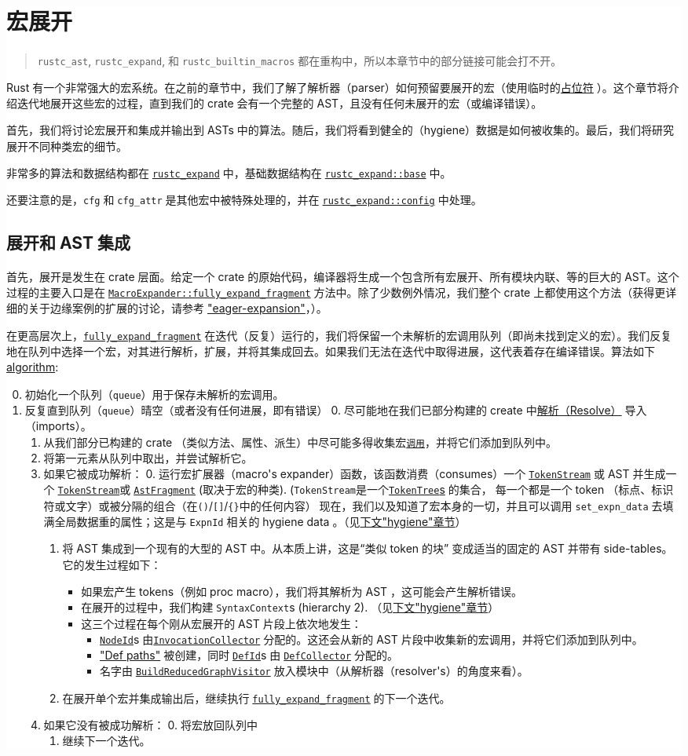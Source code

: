 # 宏展开



> `rustc_ast`, `rustc_expand`, 和 `rustc_builtin_macros` 都在重构中，所以本章节中的部分链接可能会打不开。

Rust 有一个非常强大的宏系统。在之前的章节中，我们了解了解析器（parser）如何预留要展开的宏（使用临时的[占位符][placeholders] ）。这个章节将介绍迭代地展开这些宏的过程，直到我们的 crate 会有一个完整的 AST，且没有任何未展开的宏（或编译错误）。

[placeholders]: https://doc.rust-lang.org/nightly/nightly-rustc/rustc_expand/placeholders/index.html

首先，我们将讨论宏展开和集成并输出到 ASTs 中的算法。随后，我们将看到健全的（hygiene）数据是如何被收集的。最后，我们将研究展开不同种类宏的细节。

非常多的算法和数据结构都在 [`rustc_expand`] 中，基础数据结构在 [`rustc_expand::base`][base] 中。

还要注意的是，`cfg` 和 `cfg_attr` 是其他宏中被特殊处理的，并在 [`rustc_expand::config`][cfg] 中处理。

[`rustc_expand`]: https://doc.rust-lang.org/nightly/nightly-rustc/rustc_expand/index.html
[base]: https://doc.rust-lang.org/nightly/nightly-rustc/rustc_expand/base/index.html
[cfg]: https://doc.rust-lang.org/nightly/nightly-rustc/rustc_expand/config/index.html

## 展开和 AST 集成

首先，展开是发生在 crate 层面。给定一个 crate 的原始代码，编译器将生成一个包含所有宏展开、所有模块内联、等的巨大的 AST。这个过程的主要入口是在  [`MacroExpander::fully_expand_fragment`][fef] 方法中。除了少数例外情况，我们整个 crate 上都使用这个方法（获得更详细的关于边缘案例的扩展的讨论，请参考 ["eager-expansion"](#eager-expansion)，）。

[`rustc_builtin_macros`]: https://doc.rust-lang.org/nightly/nightly-rustc/rustc_builtin_macros/index.html
[reb]: https://doc.rust-lang.org/nightly/nightly-rustc/rustc_expand/build/index.html


在更高层次上，[`fully_expand_fragment`][fef] 在迭代（反复）运行的，我们将保留一个未解析的宏调用队列（即尚未找到定义的宏）。我们反复地在队列中选择一个宏，对其进行解析，扩展，并将其集成回去。如果我们无法在迭代中取得进展，这代表着存在编译错误。算法如下 [algorithm][original]:

[fef]: https://doc.rust-lang.org/nightly/nightly-rustc/rustc_expand/expand/struct.MacroExpander.html#method.fully_expand_fragment
[original]: https://github.com/rust-lang/rust/pull/53778#issuecomment-419224049

0. 初始化一个队列（`queue`）用于保存未解析的宏调用。
1. 反复直到队列（`queue`）晴空（或者没有任何进展，即有错误）
    0. 尽可能地在我们已部分构建的 create 中[解析（Resolve）](./name-resolution.md)  导入（imports）。
    1. 从我们部分已构建的  crate （类似方法、属性、派生）中尽可能多得收集宏[`调用`][inv]，并将它们添加到队列中。
    2. 将第一元素从队列中取出，并尝试解析它。
    3. 如果它被成功解析：
        0. 运行宏扩展器（macro's expander）函数，该函数消费（consumes）一个 [`TokenStream`] 或 AST 并生成一个 [`TokenStream`]或 [`AstFragment`] (取决于宏的种类). (`TokenStream`是一个[`TokenTree`s][tt] 的集合，
        每一个都是一个 token （标点、标识符或文字）或被分隔的组合（在`()`/`[]`/`{}`中的任何内容）
        现在，我们以及知道了宏本身的一切，并且可以调用 `set_expn_data` 去填满全局数据重的属性；这是与 `ExpnId` 相关的 hygiene data 。（见[下文"hygiene"章节][hybelow]）
        1. 将 AST 集成到一个现有的大型的 AST 中。从本质上讲，这是“类似 token 的块” 变成适当的固定的 AST 并带有 side-tables。
        它的发生过程如下：
            - 如果宏产生 tokens（例如 proc macro），我们将其解析为 AST ，这可能会产生解析错误。
            - 在展开的过程中，我们构建  `SyntaxContext`s (hierarchy 2). （见[下文"hygiene"章节][hybelow]）
            - 这三个过程在每个刚从宏展开的 AST 片段上依次地发生：
                - [`NodeId`]s 由[`InvocationCollector`] 分配的。这还会从新的 AST 片段中收集新的宏调用，并将它们添加到队列中。
                - ["Def paths"][defpath] 被创建，同时 [`DefId`]s 由
                  [`DefCollector`] 分配的。
                - 名字由 [`BuildReducedGraphVisitor`] 放入模块中（从解析器（resolver's）的角度来看）。
        
        2. 在展开单个宏并集成输出后，继续执行
        [`fully_expand_fragment`][fef] 的下一个迭代。
    4. 如果它没有被成功解析：
        0. 将宏放回队列中
        1. 继续下一个迭代。


[defpath]: https://rustc-dev-guide.rust-lang.org/hir.html?highlight=def,path#identifiers-in-the-hir
[`NodeId`]: https://doc.rust-lang.org/nightly/nightly-rustc/rustc_ast/node_id/struct.NodeId.html
[`InvocationCollector`]: https://doc.rust-lang.org/nightly/nightly-rustc/rustc_expand/expand/struct.InvocationCollector.html
[`DefId`]: https://doc.rust-lang.org/nightly/nightly-rustc/rustc_hir/def_id/struct.DefId.html
[`DefCollector`]: https://doc.rust-lang.org/nightly/nightly-rustc/rustc_resolve/def_collector/struct.DefCollector.html
[`BuildReducedGraphVisitor`]: https://doc.rust-lang.org/nightly/nightly-rustc/rustc_resolve/build_reduced_graph/struct.BuildReducedGraphVisitor.html
[hybelow]: #hygiene-and-hierarchies
[tt]: https://doc.rust-lang.org/nightly/nightly-rustc/rustc_ast/tokenstream/enum.TokenTree.html
[`TokenStream`]: https://doc.rust-lang.org/nightly/nightly-rustc/rustc_ast/tokenstream/struct.TokenStream.html
[inv]: https://doc.rust-lang.org/nightly/nightly-rustc/rustc_expand/expand/struct.Invocation.html
[`AstFragment`]: https://doc.rust-lang.org/nightly/nightly-rustc/rustc_expand/expand/enum.AstFragment.html
[err]: https://doc.rust-lang.org/nightly/nightly-rustc/rustc_ast/ast/enum.ExprKind.html#variant.Err
[mresolve]: https://doc.rust-lang.org/nightly/nightly-rustc/rustc_resolve/macros/index.html
[`rustc_ast`]: https://doc.rust-lang.org/nightly/nightly-rustc/rustc_ast/index.html
[`rustc_resolve`]: https://doc.rust-lang.org/nightly/nightly-rustc/rustc_resolve/index.html
[`ResolverExpand`]: https://doc.rust-lang.org/nightly/nightly-rustc/rustc_expand/base/trait.ResolverExpand.html
[`ExtCtxt`]: https://doc.rust-lang.org/nightly/nightly-rustc/rustc_expand/base/struct.ExtCtxt.html
[`ExpansionData`]: https://doc.rust-lang.org/nightly/nightly-rustc/rustc_expand/base/struct.ExpansionData.html
[`Annotatable`]: https://doc.rust-lang.org/nightly/nightly-rustc/rustc_expand/base/enum.Annotatable.html
[`MacResult`]: https://doc.rust-lang.org/nightly/nightly-rustc/rustc_expand/base/trait.MacResult.html
[`AstFragmentKind`]: https://doc.rust-lang.org/nightly/nightly-rustc/rustc_expand/expand/enum.AstFragmentKind.html
[code_dir]: https://github.com/rust-lang/rust/tree/master/compiler/rustc_expand/src/mbe
[code_mp]: https://doc.rust-lang.org/nightly/nightly-rustc/rustc_expand/mbe/macro_parser
[code_mr]: https://doc.rust-lang.org/nightly/nightly-rustc/rustc_expand/mbe/macro_rules
[code_parse_int]: https://doc.rust-lang.org/nightly/nightly-rustc/rustc_expand/mbe/macro_parser/fn.parse_tt.html
[parsing]: ./the-parser.html
[span]: https://doc.rust-lang.org/nightly/nightly-rustc/rustc_span/struct.Span.html
[`ExpnId`]: https://doc.rust-lang.org/nightly/nightly-rustc/rustc_span/hygiene/struct.ExpnId.html
[rootid]: https://doc.rust-lang.org/nightly/nightly-rustc/rustc_span/hygiene/struct.ExpnId.html#method.root
[hd]: https://doc.rust-lang.org/nightly/nightly-rustc/rustc_span/hygiene/struct.HygieneData.html
[hy]: https://doc.rust-lang.org/nightly/nightly-rustc/rustc_span/hygiene/index.html
[hacks]: https://doc.rust-lang.org/nightly/nightly-rustc/rustc_resolve/struct.Resolver.html#method.resolve_crate_root
[`Ident`]: https://doc.rust-lang.org/nightly/nightly-rustc/rustc_span/symbol/struct.Ident.html
[`ExpnData`]: https://doc.rust-lang.org/nightly/nightly-rustc/rustc_span/hygiene/struct.ExpnData.html
[edp]: https://doc.rust-lang.org/nightly/nightly-rustc/rustc_span/hygiene/struct.ExpnData.html#structfield.parent
[`Symbol`]: https://doc.rust-lang.org/nightly/nightly-rustc/rustc_span/symbol/struct.Symbol.html
[scd]: https://doc.rust-lang.org/nightly/nightly-rustc/rustc_span/hygiene/struct.SyntaxContextData.html
[scdp]: https://doc.rust-lang.org/nightly/nightly-rustc/rustc_span/hygiene/struct.SyntaxContextData.html#structfield.parent
[sc]: https://doc.rust-lang.org/nightly/nightly-rustc/rustc_span/hygiene/struct.SyntaxContext.html
[scdoe]: https://doc.rust-lang.org/nightly/nightly-rustc/rustc_span/hygiene/struct.SyntaxContextData.html#structfield.outer_expn
[am]: https://doc.rust-lang.org/nightly/nightly-rustc/rustc_span/hygiene/struct.SyntaxContext.html#method.apply_mark
[scr]: https://doc.rust-lang.org/nightly/nightly-rustc/rustc_span/hygiene/struct.SyntaxContext.html#method.root
[hack]: https://github.com/rust-lang/rust/pull/51762#issuecomment-401400732
[callsite]: https://doc.rust-lang.org/nightly/nightly-rustc/rustc_span/hygiene/struct.ExpnData.html#structfield.call_site
[`rustc_span`]: https://doc.rust-lang.org/nightly/nightly-rustc/rustc_span/index.html
[`SyntaxExtension`]: https://doc.rust-lang.org/nightly/nightly-rustc/rustc_expand/base/struct.SyntaxExtension.html
[`SyntaxExtensionKind`]: https://doc.rust-lang.org/nightly/nightly-rustc/rustc_expand/base/enum.SyntaxExtensionKind.html
[`ProcMacro`]: https://doc.rust-lang.org/nightly/nightly-rustc/rustc_expand/base/trait.ProcMacro.html
[`TTMacroExpander`]: https://doc.rust-lang.org/nightly/nightly-rustc/rustc_expand/base/trait.TTMacroExpander.html
[`AttrProcMacro`]: https://doc.rust-lang.org/nightly/nightly-rustc/rustc_expand/base/trait.AttrProcMacro.html
[`MultiItemModifier`]: https://doc.rust-lang.org/nightly/nightly-rustc/rustc_expand/base/trait.MultiItemModifier.html
[tsmod]: https://doc.rust-lang.org/nightly/nightly-rustc/rustc_ast/tokenstream/index.html
[rustcts]: https://doc.rust-lang.org/nightly/nightly-rustc/rustc_ast/tokenstream/struct.TokenStream.html
[stablets]: https://doc.rust-lang.org/proc_macro/struct.TokenStream.html
[pm]: https://doc.rust-lang.org/nightly/nightly-rustc/rustc_expand/proc_macro/index.html
[pms]: https://doc.rust-lang.org/nightly/nightly-rustc/rustc_expand/proc_macro_server/index.html